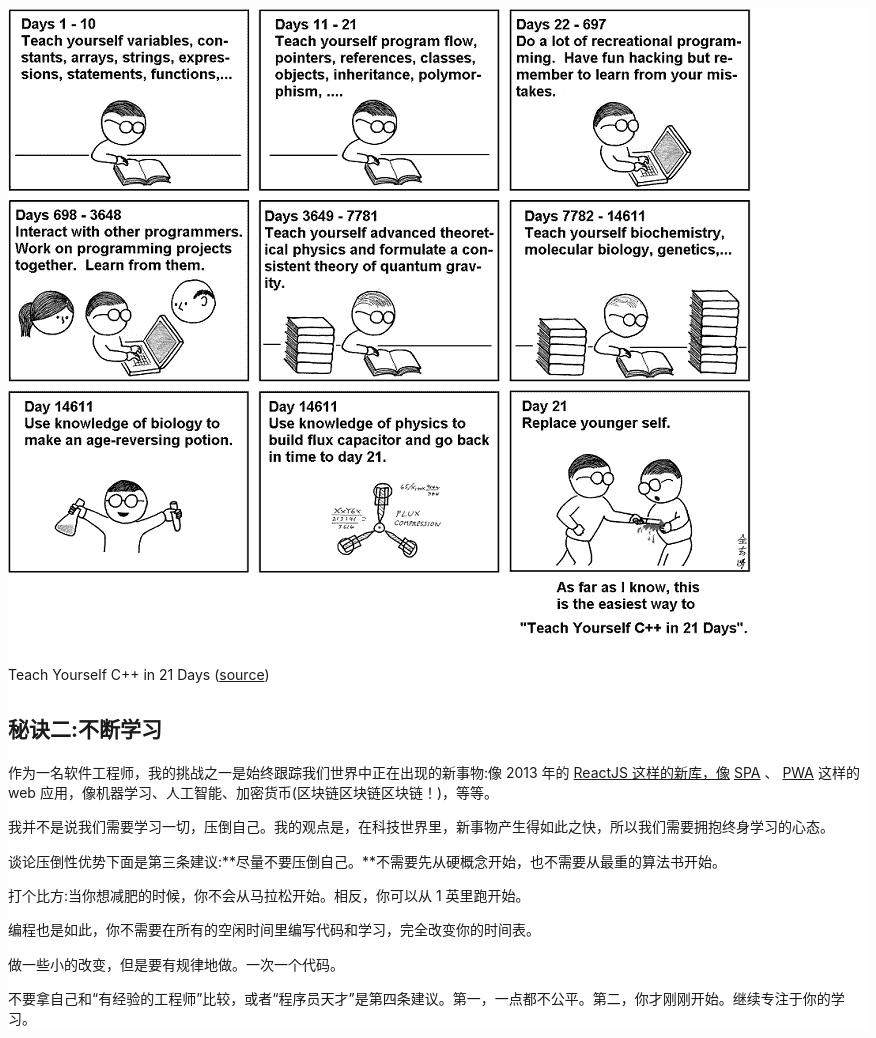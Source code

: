 ![](img/46317cffe488caa1546fed602d94f2b5.png)

Teach Yourself C++ in 21 Days ([source](http://abstrusegoose.com/249))

## 秘诀二:不断学习

作为一名软件工程师，我的挑战之一是始终跟踪我们世界中正在出现的新事物:像 2013 年的 [ReactJS 这样的新库，像](https://en.wikipedia.org/wiki/React_(JavaScript_library)) [SPA](https://en.wikipedia.org/wiki/Single-page_application) 、 [PWA](https://en.wikipedia.org/wiki/Progressive_web_app) 这样的 web 应用，像机器学习、人工智能、加密货币(区块链区块链区块链！)，等等。

我并不是说我们需要学习一切，压倒自己。我的观点是，在科技世界里，新事物产生得如此之快，所以我们需要拥抱终身学习的心态。

谈论压倒性优势下面是第三条建议:**尽量不要压倒自己。**不需要先从硬概念开始，也不需要从最重的算法书开始。

打个比方:当你想减肥的时候，你不会从马拉松开始。相反，你可以从 1 英里跑开始。

编程也是如此，你不需要在所有的空闲时间里编写代码和学习，完全改变你的时间表。

做一些小的改变，但是要有规律地做。一次一个代码。

不要拿自己和“有经验的工程师”比较，或者“程序员天才”是第四条建议。第一，一点都不公平。第二，你才刚刚开始。继续专注于你的学习。
